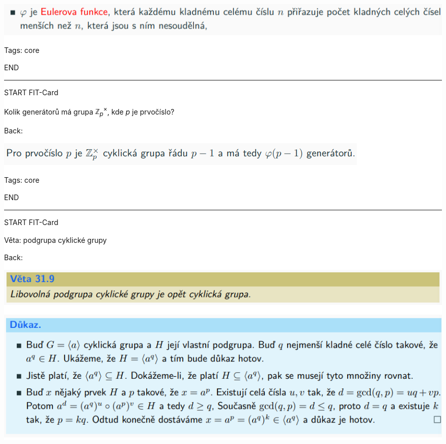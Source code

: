 
![](../../../Assets/Pasted%20image%2020241127132235.png)


Tags: core

END

---


START
FIT-Card

Kolik generátorů má grupa $\mathbb{Z}_p^\times$, kde $p$ je prvočíslo?

Back:

![](../../../Assets/Pasted%20image%2020241127132308.png)

Tags: core

END

---


START
FIT-Card

Věta: podgrupa cyklické grupy

Back:

![](../../../Assets/Pasted%20image%2020241127132326.png)


![](../../../Assets/Pasted%20image%2020241127132335.png)
